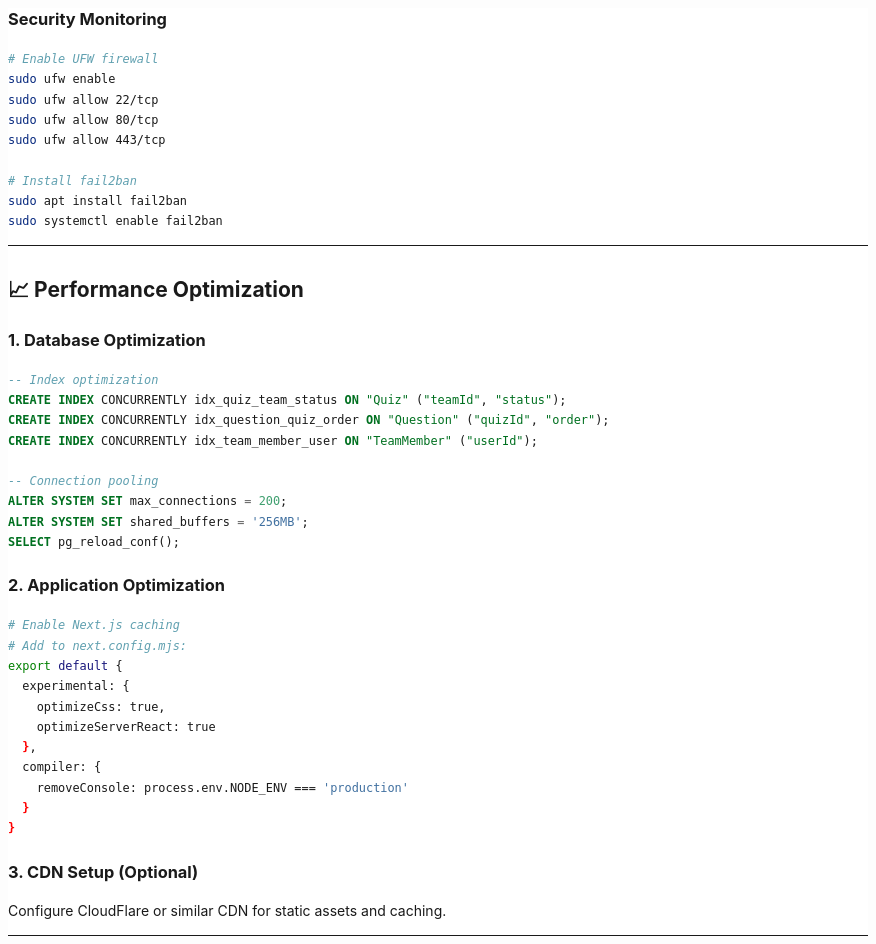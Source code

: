 ### Security Monitoring

```bash
# Enable UFW firewall
sudo ufw enable
sudo ufw allow 22/tcp
sudo ufw allow 80/tcp
sudo ufw allow 443/tcp

# Install fail2ban
sudo apt install fail2ban
sudo systemctl enable fail2ban
```

---

## 📈 Performance Optimization

### 1. Database Optimization

```sql
-- Index optimization
CREATE INDEX CONCURRENTLY idx_quiz_team_status ON "Quiz" ("teamId", "status");
CREATE INDEX CONCURRENTLY idx_question_quiz_order ON "Question" ("quizId", "order");
CREATE INDEX CONCURRENTLY idx_team_member_user ON "TeamMember" ("userId");

-- Connection pooling
ALTER SYSTEM SET max_connections = 200;
ALTER SYSTEM SET shared_buffers = '256MB';
SELECT pg_reload_conf();
```

### 2. Application Optimization

```bash
# Enable Next.js caching
# Add to next.config.mjs:
export default {
  experimental: {
    optimizeCss: true,
    optimizeServerReact: true
  },
  compiler: {
    removeConsole: process.env.NODE_ENV === 'production'
  }
}
```

### 3. CDN Setup (Optional)

Configure CloudFlare or similar CDN for static assets and caching.

---
